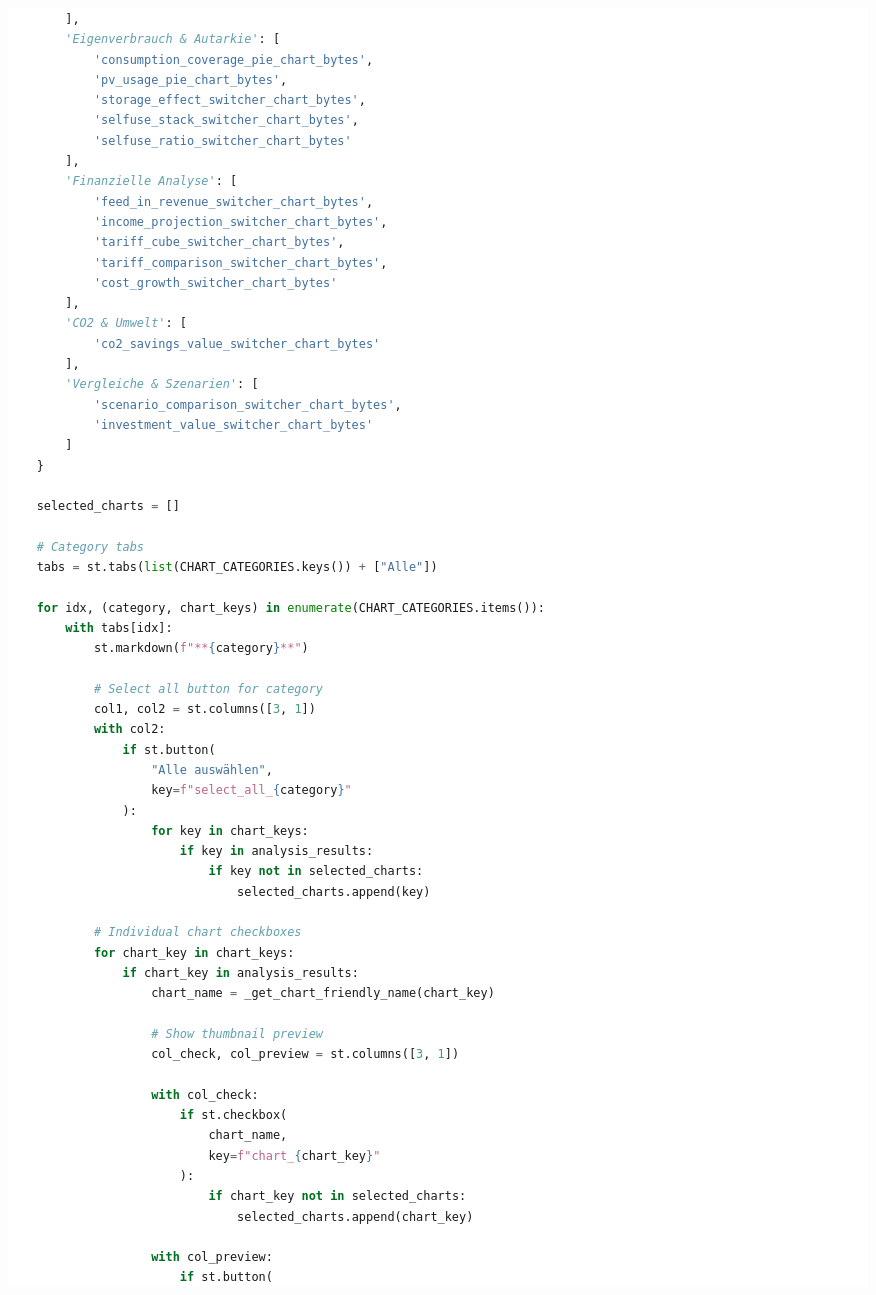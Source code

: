 ```python
        ],
        'Eigenverbrauch & Autarkie': [
            'consumption_coverage_pie_chart_bytes',
            'pv_usage_pie_chart_bytes',
            'storage_effect_switcher_chart_bytes',
            'selfuse_stack_switcher_chart_bytes',
            'selfuse_ratio_switcher_chart_bytes'
        ],
        'Finanzielle Analyse': [
            'feed_in_revenue_switcher_chart_bytes',
            'income_projection_switcher_chart_bytes',
            'tariff_cube_switcher_chart_bytes',
            'tariff_comparison_switcher_chart_bytes',
            'cost_growth_switcher_chart_bytes'
        ],
        'CO2 & Umwelt': [
            'co2_savings_value_switcher_chart_bytes'
        ],
        'Vergleiche & Szenarien': [
            'scenario_comparison_switcher_chart_bytes',
            'investment_value_switcher_chart_bytes'
        ]
    }
    
    selected_charts = []
    
    # Category tabs
    tabs = st.tabs(list(CHART_CATEGORIES.keys()) + ["Alle"])
    
    for idx, (category, chart_keys) in enumerate(CHART_CATEGORIES.items()):
        with tabs[idx]:
            st.markdown(f"**{category}**")
            
            # Select all button for category
            col1, col2 = st.columns([3, 1])
            with col2:
                if st.button(
                    "Alle auswählen",
                    key=f"select_all_{category}"
                ):
                    for key in chart_keys:
                        if key in analysis_results:
                            if key not in selected_charts:
                                selected_charts.append(key)
            
            # Individual chart checkboxes
            for chart_key in chart_keys:
                if chart_key in analysis_results:
                    chart_name = _get_chart_friendly_name(chart_key)
                    
                    # Show thumbnail preview
                    col_check, col_preview = st.columns([3, 1])
                    
                    with col_check:
                        if st.checkbox(
                            chart_name,
                            key=f"chart_{chart_key}"
                        ):
                            if chart_key not in selected_charts:
                                selected_charts.append(chart_key)
                    
                    with col_preview:
                        if st.button(
```
